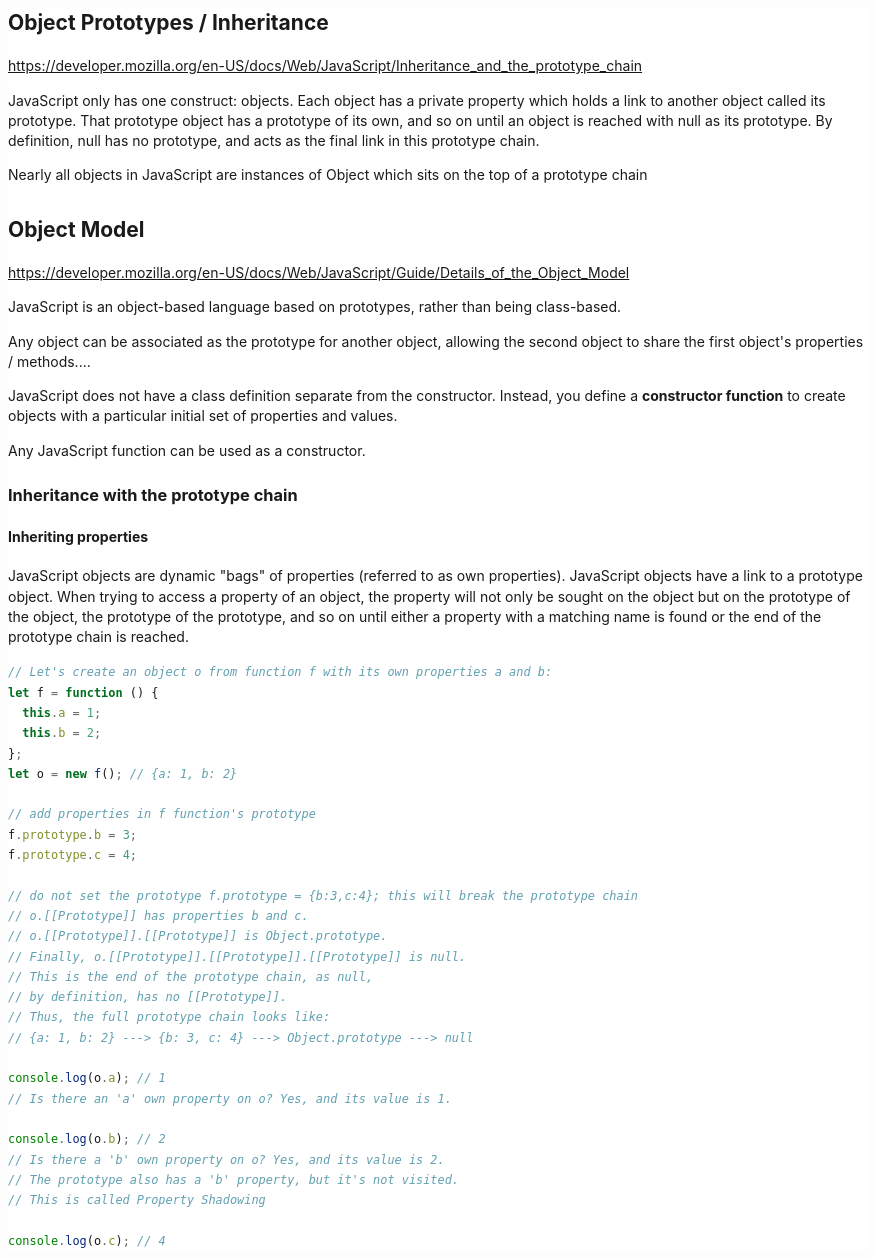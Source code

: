 ## Object Prototypes / Inheritance

https://developer.mozilla.org/en-US/docs/Web/JavaScript/Inheritance_and_the_prototype_chain

JavaScript only has one construct: objects.
Each object has a private property which holds a link to another object called its prototype.
That prototype object has a prototype of its own, and so on until an object is reached with null as its prototype. By definition, null has no prototype, and acts as the final link in this prototype chain.

Nearly all objects in JavaScript are instances of Object which sits on the top of a prototype chain

## Object Model

https://developer.mozilla.org/en-US/docs/Web/JavaScript/Guide/Details_of_the_Object_Model

JavaScript is an object-based language based on prototypes, rather than being class-based.

Any object can be associated as the prototype for another object, allowing the second object to share the first object's properties / methods....

JavaScript does not have a class definition separate from the constructor. Instead, you define a **constructor function** to create objects with a particular initial set of properties and values.

Any JavaScript function can be used as a constructor.

### Inheritance with the prototype chain

#### Inheriting properties

JavaScript objects are dynamic "bags" of properties (referred to as own properties). JavaScript objects have a link to a prototype object. When trying to access a property of an object, the property will not only be sought on the object but on the prototype of the object, the prototype of the prototype, and so on until either a property with a matching name is found or the end of the prototype chain is reached.

```js
// Let's create an object o from function f with its own properties a and b:
let f = function () {
  this.a = 1;
  this.b = 2;
};
let o = new f(); // {a: 1, b: 2}

// add properties in f function's prototype
f.prototype.b = 3;
f.prototype.c = 4;

// do not set the prototype f.prototype = {b:3,c:4}; this will break the prototype chain
// o.[[Prototype]] has properties b and c.
// o.[[Prototype]].[[Prototype]] is Object.prototype.
// Finally, o.[[Prototype]].[[Prototype]].[[Prototype]] is null.
// This is the end of the prototype chain, as null,
// by definition, has no [[Prototype]].
// Thus, the full prototype chain looks like:
// {a: 1, b: 2} ---> {b: 3, c: 4} ---> Object.prototype ---> null

console.log(o.a); // 1
// Is there an 'a' own property on o? Yes, and its value is 1.

console.log(o.b); // 2
// Is there a 'b' own property on o? Yes, and its value is 2.
// The prototype also has a 'b' property, but it's not visited.
// This is called Property Shadowing

console.log(o.c); // 4
```